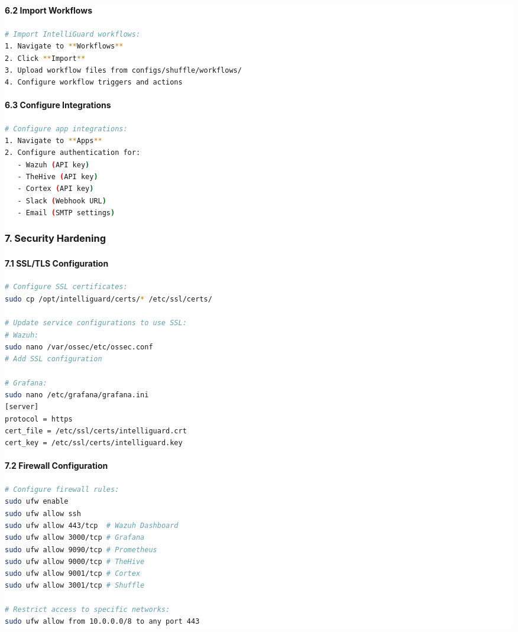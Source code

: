 #### 6.2 Import Workflows
```bash
# Import IntelliGuard workflows:
1. Navigate to **Workflows**
2. Click **Import**
3. Upload workflow files from configs/shuffle/workflows/
4. Configure workflow triggers and actions
```

#### 6.3 Configure Integrations
```bash
# Configure app integrations:
1. Navigate to **Apps**
2. Configure authentication for:
   - Wazuh (API key)
   - TheHive (API key)
   - Cortex (API key)
   - Slack (Webhook URL)
   - Email (SMTP settings)
```

### 7. Security Hardening

#### 7.1 SSL/TLS Configuration
```bash
# Configure SSL certificates:
sudo cp /opt/intelliguard/certs/* /etc/ssl/certs/

# Update service configurations to use SSL:
# Wazuh:
sudo nano /var/ossec/etc/ossec.conf
# Add SSL configuration

# Grafana:
sudo nano /etc/grafana/grafana.ini
[server]
protocol = https
cert_file = /etc/ssl/certs/intelliguard.crt
cert_key = /etc/ssl/certs/intelliguard.key
```

#### 7.2 Firewall Configuration
```bash
# Configure firewall rules:
sudo ufw enable
sudo ufw allow ssh
sudo ufw allow 443/tcp  # Wazuh Dashboard
sudo ufw allow 3000/tcp # Grafana
sudo ufw allow 9090/tcp # Prometheus
sudo ufw allow 9000/tcp # TheHive
sudo ufw allow 9001/tcp # Cortex
sudo ufw allow 3001/tcp # Shuffle

# Restrict access to specific networks:
sudo ufw allow from 10.0.0.0/8 to any port 443
```
